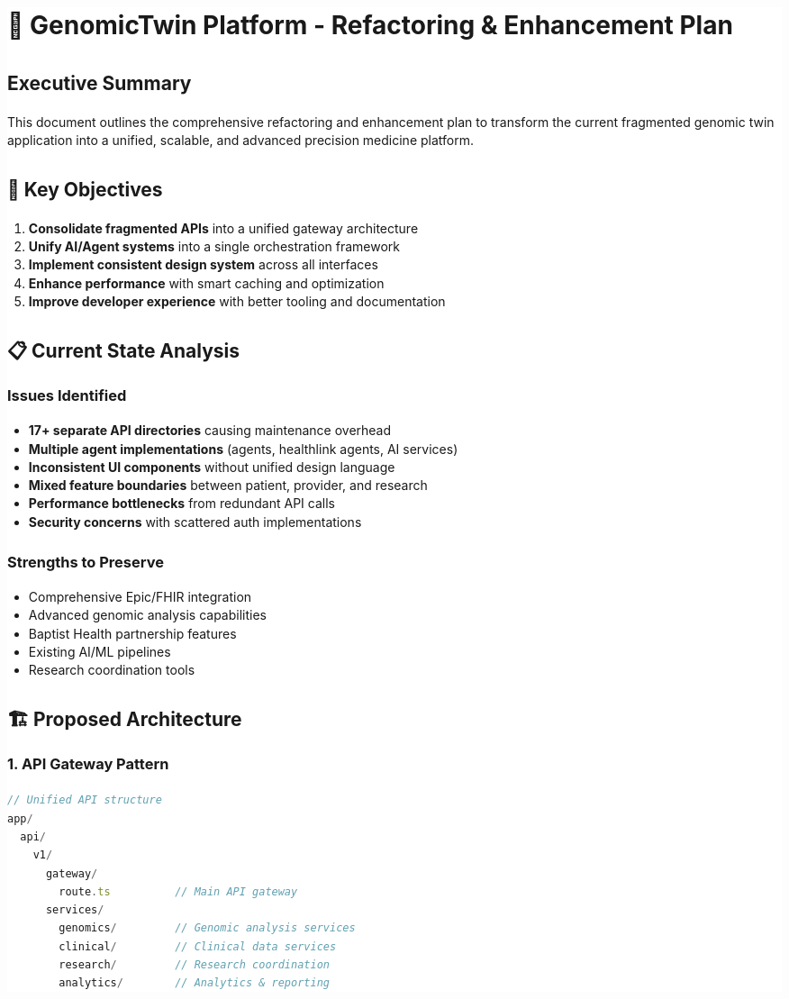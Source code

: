 # 🚀 GenomicTwin Platform - Refactoring & Enhancement Plan

## Executive Summary

This document outlines the comprehensive refactoring and enhancement plan to transform the current fragmented genomic twin application into a unified, scalable, and advanced precision medicine platform.

## 🎯 Key Objectives

1. **Consolidate fragmented APIs** into a unified gateway architecture
2. **Unify AI/Agent systems** into a single orchestration framework
3. **Implement consistent design system** across all interfaces
4. **Enhance performance** with smart caching and optimization
5. **Improve developer experience** with better tooling and documentation

## 📋 Current State Analysis

### Issues Identified

- **17+ separate API directories** causing maintenance overhead
- **Multiple agent implementations** (agents, healthlink agents, AI services)
- **Inconsistent UI components** without unified design language
- **Mixed feature boundaries** between patient, provider, and research
- **Performance bottlenecks** from redundant API calls
- **Security concerns** with scattered auth implementations

### Strengths to Preserve

- Comprehensive Epic/FHIR integration
- Advanced genomic analysis capabilities
- Baptist Health partnership features
- Existing AI/ML pipelines
- Research coordination tools

## 🏗️ Proposed Architecture

### 1. API Gateway Pattern

```typescript
// Unified API structure
app/
  api/
    v1/
      gateway/
        route.ts          // Main API gateway
      services/
        genomics/         // Genomic analysis services
        clinical/         // Clinical data services
        research/         // Research coordination
        analytics/        // Analytics & reporting
```
